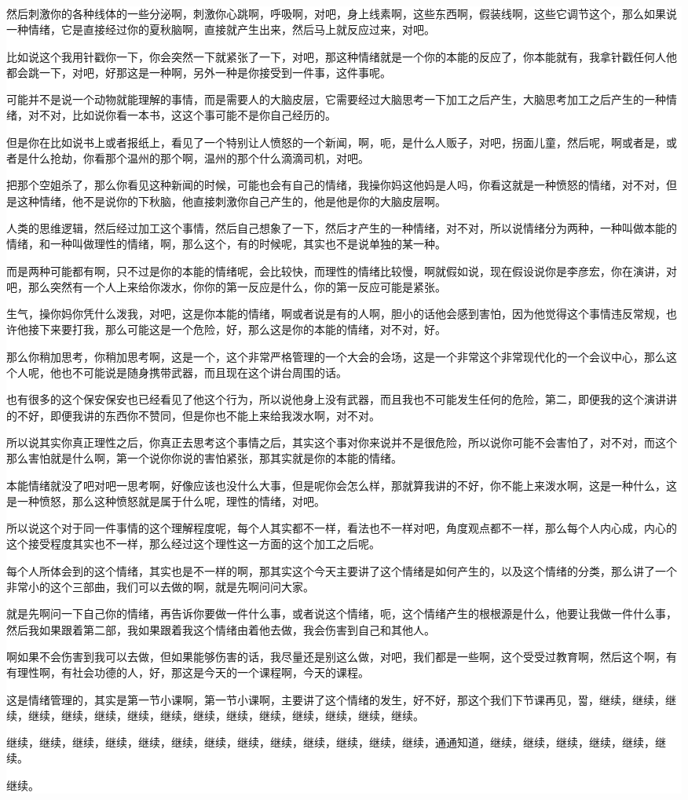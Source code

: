 然后刺激你的各种线体的一些分泌啊，刺激你心跳啊，呼吸啊，对吧，身上线素啊，这些东西啊，假装线啊，这些它调节这个，那么如果说一种情绪，它是直接经过你的夏秋脑啊，直接就产生出来，然后马上就反应过来，对吧。

比如说这个我用针戳你一下，你会突然一下就紧张了一下，对吧，那这种情绪就是一个你的本能的反应了，你本能就有，我拿针戳任何人他都会跳一下，对吧，好那这是一种啊，另外一种是你接受到一件事，这件事呢。

可能并不是说一个动物就能理解的事情，而是需要人的大脑皮层，它需要经过大脑思考一下加工之后产生，大脑思考加工之后产生的一种情绪，对不对，比如说你看一本书，这这个事可能不是你自己经历的。

但是你在比如说书上或者报纸上，看见了一个特别让人愤怒的一个新闻，啊，呃，是什么人贩子，对吧，拐面儿童，然后呢，啊或者是，或者是什么抢劫，你看那个温州的那个啊，温州的那个什么滴滴司机，对吧。

把那个空姐杀了，那么你看见这种新闻的时候，可能也会有自己的情绪，我操你妈这他妈是人吗，你看这就是一种愤怒的情绪，对不对，但是这种情绪，他不是说你的下秋脑，他直接刺激你自己产生的，他是他是你的大脑皮层啊。

人类的思维逻辑，然后经过加工这个事情，然后自己想象了一下，然后才产生的一种情绪，对不对，所以说情绪分为两种，一种叫做本能的情绪，和一种叫做理性的情绪，啊，那么这个，有的时候呢，其实也不是说单独的某一种。

而是两种可能都有啊，只不过是你的本能的情绪呢，会比较快，而理性的情绪比较慢，啊就假如说，现在假设说你是李彦宏，你在演讲，对吧，那么突然有一个人上来给你泼水，你你的第一反应是什么，你的第一反应可能是紧张。

生气，操你妈你凭什么泼我，对吧，这是你本能的情绪，啊或者说是有的人啊，胆小的话他会感到害怕，因为他觉得这个事情违反常规，也许他接下来要打我，那么可能这是一个危险，好，那么这是你的本能的情绪，对不对，好。

那么你稍加思考，你稍加思考啊，这是一个，这个非常严格管理的一个大会的会场，这是一个非常这个非常现代化的一个会议中心，那么这个人呢，他也不可能说是随身携带武器，而且现在这个讲台周围的话。

也有很多的这个保安保安也已经看见了他这个行为，所以说他身上没有武器，而且我也不可能发生任何的危险，第二，即便我的这个演讲讲的不好，即便我讲的东西你不赞同，但是你也不能上来给我泼水啊，对不对。

所以说其实你真正理性之后，你真正去思考这个事情之后，其实这个事对你来说并不是很危险，所以说你可能不会害怕了，对不对，而这个那么害怕就是什么啊，第一个说你你说的害怕紧张，那其实就是你的本能的情绪。

本能情绪就没了吧对吧一思考啊，好像应该也没什么大事，但是呢你会怎么样，那就算我讲的不好，你不能上来泼水啊，这是一种什么，这是一种愤怒，那么这种愤怒就是属于什么呢，理性的情绪，对吧。

所以说这个对于同一件事情的这个理解程度呢，每个人其实都不一样，看法也不一样对吧，角度观点都不一样，那么每个人内心成，内心的这个接受程度其实也不一样，那么经过这个理性这一方面的这个加工之后呢。

每个人所体会到的这个情绪，其实也是不一样的啊，那其实这个今天主要讲了这个情绪是如何产生的，以及这个情绪的分类，那么讲了一个非常小的这个三部曲，我们可以去做的啊，就是先啊问问大家。

就是先啊问一下自己你的情绪，再告诉你要做一件什么事，或者说这个情绪，呃，这个情绪产生的根根源是什么，他要让我做一件什么事，然后我如果跟着第二部，我如果跟着我这个情绪由着他去做，我会伤害到自己和其他人。

啊如果不会伤害到我可以去做，但如果能够伤害的话，我尽量还是别这么做，对吧，我们都是一些啊，这个受受过教育啊，然后这个啊，有有理性啊，有社会功德的人，好，那这是今天的一个课程啊，今天的课程。

这是情绪管理的，其实是第一节小课啊，第一节小课啊，主要讲了这个情绪的发生，好不好，那这个我们下节课再见，짧，继续，继续，继续，继续，继续，继续，继续，继续，继续，继续，继续，继续，继续，继续，继续。

继续，继续，继续，继续，继续，继续，继续，继续，继续，继续，继续，继续，继续，通通知道，继续，继续，继续，继续，继续，继续。

继续。